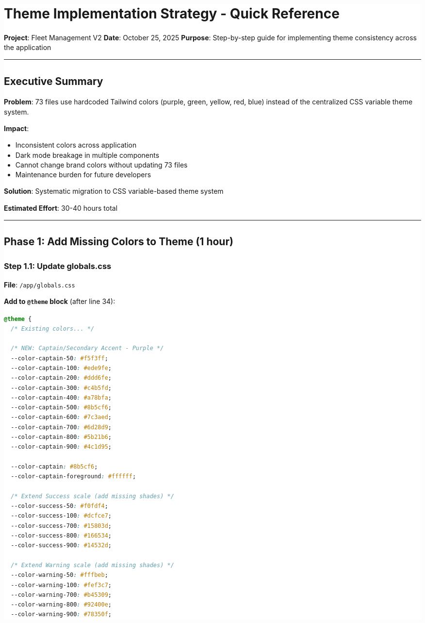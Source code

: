 # Theme Implementation Strategy - Quick Reference

**Project**: Fleet Management V2
**Date**: October 25, 2025
**Purpose**: Step-by-step guide for implementing theme consistency across the application

---

## Executive Summary

**Problem**: 73 files use hardcoded Tailwind colors (purple, green, yellow, red, blue) instead of the centralized CSS variable theme system.

**Impact**:
- Inconsistent colors across application
- Dark mode breakage in multiple components
- Cannot change brand colors without updating 73 files
- Maintenance burden for future developers

**Solution**: Systematic migration to CSS variable-based theme system

**Estimated Effort**: 30-40 hours total

---

## Phase 1: Add Missing Colors to Theme (1 hour)

### Step 1.1: Update globals.css

**File**: `/app/globals.css`

**Add to `@theme` block** (after line 34):

```css
@theme {
  /* Existing colors... */

  /* NEW: Captain/Secondary Accent - Purple */
  --color-captain-50: #f5f3ff;
  --color-captain-100: #ede9fe;
  --color-captain-200: #ddd6fe;
  --color-captain-300: #c4b5fd;
  --color-captain-400: #a78bfa;
  --color-captain-500: #8b5cf6;
  --color-captain-600: #7c3aed;
  --color-captain-700: #6d28d9;
  --color-captain-800: #5b21b6;
  --color-captain-900: #4c1d95;

  --color-captain: #8b5cf6;
  --color-captain-foreground: #ffffff;

  /* Extend Success scale (add missing shades) */
  --color-success-50: #f0fdf4;
  --color-success-100: #dcfce7;
  --color-success-700: #15803d;
  --color-success-800: #166534;
  --color-success-900: #14532d;

  /* Extend Warning scale (add missing shades) */
  --color-warning-50: #fffbeb;
  --color-warning-100: #fef3c7;
  --color-warning-700: #b45309;
  --color-warning-800: #92400e;
  --color-warning-900: #78350f;
```